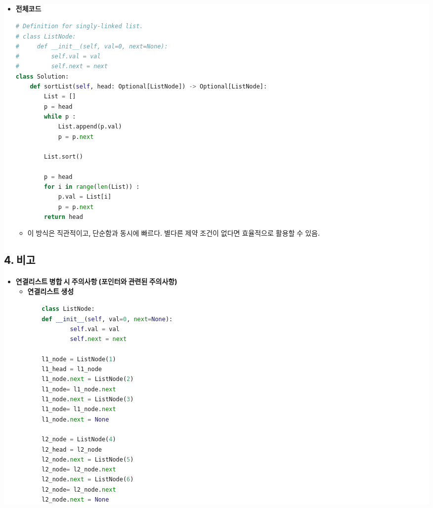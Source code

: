 * __전체코드__
    ```python
    # Definition for singly-linked list.
    # class ListNode:
    #     def __init__(self, val=0, next=None):
    #         self.val = val
    #         self.next = next
    class Solution:
        def sortList(self, head: Optional[ListNode]) -> Optional[ListNode]:
            List = []
            p = head
            while p :
                List.append(p.val)
                p = p.next
            
            List.sort()

            p = head
            for i in range(len(List)) :
                p.val = List[i]
                p = p.next
            return head
    ```
    * 이 방식은 직관적이고, 단순함과 동시에 빠르다. 별다른 제약 조건이 없다면 효율적으로 활용할 수 있음.

## 4. 비고
* __연결리스트 병합 시 주의사항 (포인터와 관련된 주의사항)__
    * __연결리스트 생성__
        ```python
            class ListNode:
            def __init__(self, val=0, next=None):
                    self.val = val
                    self.next = next
                    
            l1_node = ListNode(1)
            l1_head = l1_node
            l1_node.next = ListNode(2)
            l1_node= l1_node.next
            l1_node.next = ListNode(3)
            l1_node= l1_node.next
            l1_node.next = None

            l2_node = ListNode(4)
            l2_head = l2_node
            l2_node.next = ListNode(5)
            l2_node= l2_node.next
            l2_node.next = ListNode(6)
            l2_node= l2_node.next
            l2_node.next = None
        ```
    